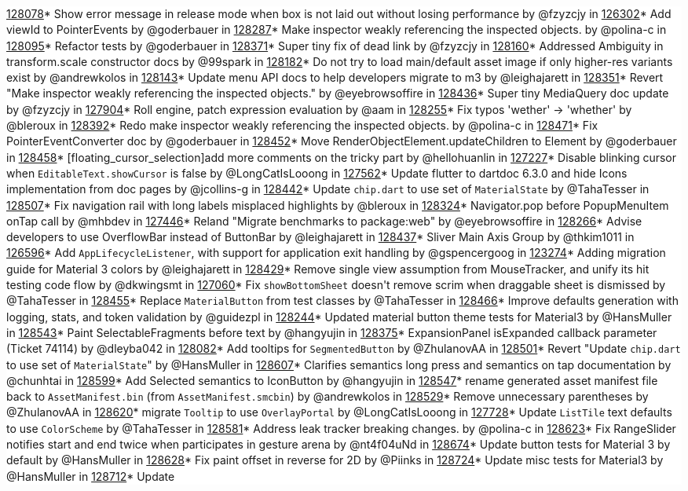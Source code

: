 [128078](https://github.com/flutter/flutter/pull/128078)* Show error message in release mode when box is not laid out without losing performance by @fzyzcjy in [126302](https://github.com/flutter/flutter/pull/126302)* Add viewId to PointerEvents by @goderbauer in [128287](https://github.com/flutter/flutter/pull/128287)* Make inspector weakly referencing the inspected objects. by @polina-c in [128095](https://github.com/flutter/flutter/pull/128095)* Refactor tests by @goderbauer in [128371](https://github.com/flutter/flutter/pull/128371)* Super tiny fix of dead link by @fzyzcjy in [128160](https://github.com/flutter/flutter/pull/128160)* Addressed Ambiguity in transform.scale constructor docs by @99spark in [128182](https://github.com/flutter/flutter/pull/128182)* Do not try to load main/default asset image if only higher-res variants exist by @andrewkolos in [128143](https://github.com/flutter/flutter/pull/128143)* Update menu API docs to help developers migrate to m3 by @leighajarett in [128351](https://github.com/flutter/flutter/pull/128351)* Revert "Make inspector weakly referencing the inspected objects." by @eyebrowsoffire in [128436](https://github.com/flutter/flutter/pull/128436)* Super tiny MediaQuery doc update by @fzyzcjy in [127904](https://github.com/flutter/flutter/pull/127904)* Roll engine, patch expression evaluation by @aam in [128255](https://github.com/flutter/flutter/pull/128255)* Fix typos 'wether' -> 'whether' by @bleroux in [128392](https://github.com/flutter/flutter/pull/128392)* Redo make inspector weakly referencing the inspected objects. by @polina-c in [128471](https://github.com/flutter/flutter/pull/128471)* Fix PointerEventConverter doc by @goderbauer in [128452](https://github.com/flutter/flutter/pull/128452)* Move RenderObjectElement.updateChildren to Element by @goderbauer in [128458](https://github.com/flutter/flutter/pull/128458)* [floating\_cursor\_selection]add more comments on the tricky part by @hellohuanlin in [127227](https://github.com/flutter/flutter/pull/127227)* Disable blinking cursor when `EditableText.showCursor` is false by @LongCatIsLooong in [127562](https://github.com/flutter/flutter/pull/127562)* Update flutter to dartdoc 6.3.0 and hide Icons implementation from doc pages by @jcollins-g in [128442](https://github.com/flutter/flutter/pull/128442)* Update `chip.dart` to use set of `MaterialState` by @TahaTesser in [128507](https://github.com/flutter/flutter/pull/128507)* Fix navigation rail with long labels misplaced highlights by @bleroux in [128324](https://github.com/flutter/flutter/pull/128324)* Navigator.pop before PopupMenuItem onTap call by @mhbdev in [127446](https://github.com/flutter/flutter/pull/127446)* Reland "Migrate benchmarks to package:web" by @eyebrowsoffire in [128266](https://github.com/flutter/flutter/pull/128266)* Advise developers to use OverflowBar instead of ButtonBar by @leighajarett in [128437](https://github.com/flutter/flutter/pull/128437)* Sliver Main Axis Group by @thkim1011 in [126596](https://github.com/flutter/flutter/pull/126596)* Add `AppLifecycleListener`, with support for application exit handling by @gspencergoog in [123274](https://github.com/flutter/flutter/pull/123274)* Adding migration guide for Material 3 colors by @leighajarett in [128429](https://github.com/flutter/flutter/pull/128429)* Remove single view assumption from MouseTracker, and unify its hit testing code flow by @dkwingsmt in [127060](https://github.com/flutter/flutter/pull/127060)* Fix `showBottomSheet` doesn't remove scrim when draggable sheet is dismissed by @TahaTesser in [128455](https://github.com/flutter/flutter/pull/128455)* Replace `MaterialButton` from test classes by @TahaTesser in [128466](https://github.com/flutter/flutter/pull/128466)* Improve defaults generation with logging, stats, and token validation by @guidezpl in [128244](https://github.com/flutter/flutter/pull/128244)* Updated material button theme tests for Material3 by @HansMuller in [128543](https://github.com/flutter/flutter/pull/128543)* Paint SelectableFragments before text by @hangyujin in [128375](https://github.com/flutter/flutter/pull/128375)* ExpansionPanel isExpanded callback parameter (Ticket 74114) by @dleyba042 in [128082](https://github.com/flutter/flutter/pull/128082)* Add tooltips for `SegmentedButton` by @ZhulanovAA in [128501](https://github.com/flutter/flutter/pull/128501)* Revert "Update `chip.dart` to use set of `MaterialState`" by @HansMuller in [128607](https://github.com/flutter/flutter/pull/128607)* Clarifies semantics long press and semantics on tap documentation by @chunhtai in [128599](https://github.com/flutter/flutter/pull/128599)* Add Selected semantics to IconButton by @hangyujin in [128547](https://github.com/flutter/flutter/pull/128547)* rename generated asset manifest file back to `AssetManifest.bin` (from `AssetManifest.smcbin`) by @andrewkolos in [128529](https://github.com/flutter/flutter/pull/128529)* Remove unnecessary parentheses by @ZhulanovAA in [128620](https://github.com/flutter/flutter/pull/128620)* migrate `Tooltip` to use `OverlayPortal` by @LongCatIsLooong in [127728](https://github.com/flutter/flutter/pull/127728)* Update `ListTile` text defaults to use `ColorScheme` by @TahaTesser in [128581](https://github.com/flutter/flutter/pull/128581)* Address leak tracker breaking changes. by @polina-c in [128623](https://github.com/flutter/flutter/pull/128623)* Fix RangeSlider notifies start and end twice when participates in gesture arena by @nt4f04uNd in [128674](https://github.com/flutter/flutter/pull/128674)* Update button tests for Material 3 by default by @HansMuller in [128628](https://github.com/flutter/flutter/pull/128628)* Fix paint offset in reverse for 2D by @Piinks in [128724](https://github.com/flutter/flutter/pull/128724)* Update misc tests for Material3 by @HansMuller in [128712](https://github.com/flutter/flutter/pull/128712)* Update